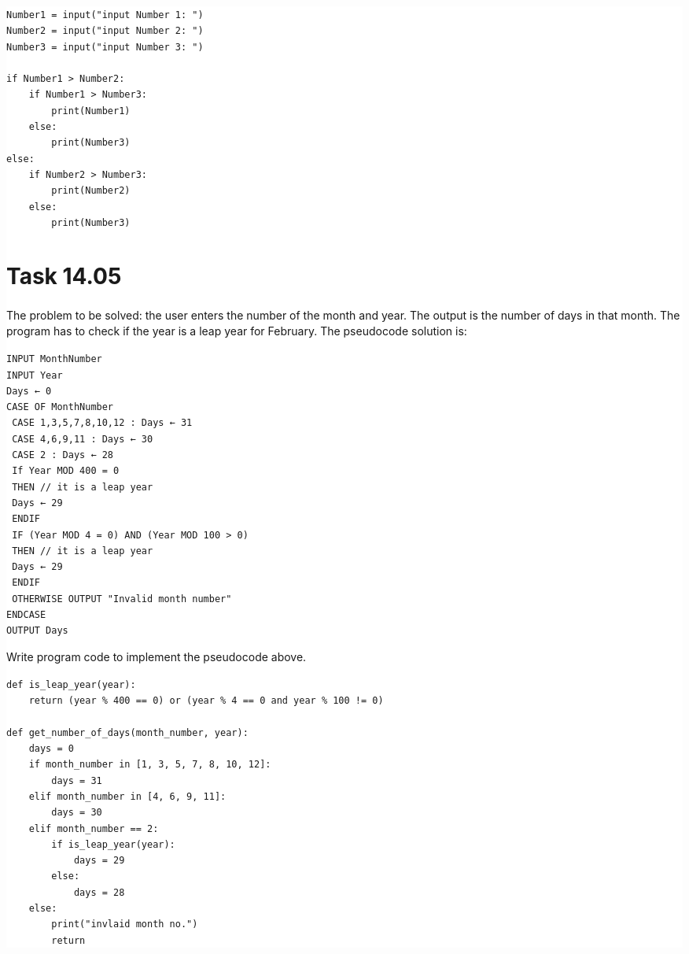 ```
Number1 = input("input Number 1: ")
Number2 = input("input Number 2: ")
Number3 = input("input Number 3: ")

if Number1 > Number2:
    if Number1 > Number3:
        print(Number1)
    else:
        print(Number3)
else:
    if Number2 > Number3:
        print(Number2)
    else:
        print(Number3)
```

# Task 14.05

The problem to be solved: the user enters the number of the month and year. The
output is the number of days in that month. The program has to check if the year is a
leap year for February.
The pseudocode solution is:
```
INPUT MonthNumber
INPUT Year
Days ← 0
CASE OF MonthNumber
 CASE 1,3,5,7,8,10,12 : Days ← 31
 CASE 4,6,9,11 : Days ← 30
 CASE 2 : Days ← 28
 If Year MOD 400 = 0
 THEN // it is a leap year
 Days ← 29
 ENDIF
 IF (Year MOD 4 = 0) AND (Year MOD 100 > 0)
 THEN // it is a leap year
 Days ← 29
 ENDIF
 OTHERWISE OUTPUT "Invalid month number"
ENDCASE
OUTPUT Days
```
Write program code to implement the pseudocode above.

```
def is_leap_year(year):
    return (year % 400 == 0) or (year % 4 == 0 and year % 100 != 0)

def get_number_of_days(month_number, year):
    days = 0
    if month_number in [1, 3, 5, 7, 8, 10, 12]:
        days = 31
    elif month_number in [4, 6, 9, 11]:
        days = 30
    elif month_number == 2:
        if is_leap_year(year):
            days = 29
        else:
            days = 28
    else:
        print("invlaid month no.")
        return

```